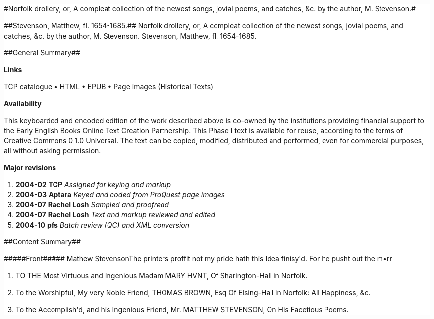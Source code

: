 #Norfolk drollery, or, A compleat collection of the newest songs, jovial poems, and catches, &c. by the author, M. Stevenson.#

##Stevenson, Matthew, fl. 1654-1685.##
Norfolk drollery, or, A compleat collection of the newest songs, jovial poems, and catches, &c. by the author, M. Stevenson.
Stevenson, Matthew, fl. 1654-1685.

##General Summary##

**Links**

[TCP catalogue](http://www.ota.ox.ac.uk/tcp/)  • 
[HTML](http://tei.it.ox.ac.uk/tcp/Texts-HTML/free/A61/A61486.html)  • 
[EPUB](http://tei.it.ox.ac.uk/tcp/Texts-EPUB/free/A61/A61486.epub) • 
[Page images (Historical Texts)](https://data.historicaltexts.jisc.ac.uk/view?pubId=eebo-12279332e&pageId=eebo-12279332e-58608-1)

**Availability**

This keyboarded and encoded edition of the
	       work described above is co-owned by the institutions
	       providing financial support to the Early English Books
	       Online Text Creation Partnership. This Phase I text is
	       available for reuse, according to the terms of Creative
	       Commons 0 1.0 Universal. The text can be copied,
	       modified, distributed and performed, even for
	       commercial purposes, all without asking permission.

**Major revisions**

1. __2004-02__ __TCP__ *Assigned for keying and markup*
1. __2004-03__ __Aptara__ *Keyed and coded from ProQuest page images*
1. __2004-07__ __Rachel Losh__ *Sampled and proofread*
1. __2004-07__ __Rachel Losh__ *Text and markup reviewed and edited*
1. __2004-10__ __pfs__ *Batch review (QC) and XML conversion*

##Content Summary##

#####Front#####
Mathew StevensonThe printers proffit not my pride
hath this Idea finisy'd.
For he pusht out the m•rr
1. TO THE
Most Virtuous and Ingenious
Madam MARY HVNT,
Of Sharington-Hall in Norfolk.

1. To the Worshipful,
My very Noble Friend,
THOMAS BROWN, Esq
Of Elsing-Hall in Norfolk:
All Happiness, &c.

1. To the Accomplish'd, and his
Ingenious Friend,
Mr. MATTHEW STEVENSON,
On His Facetious Poems.
